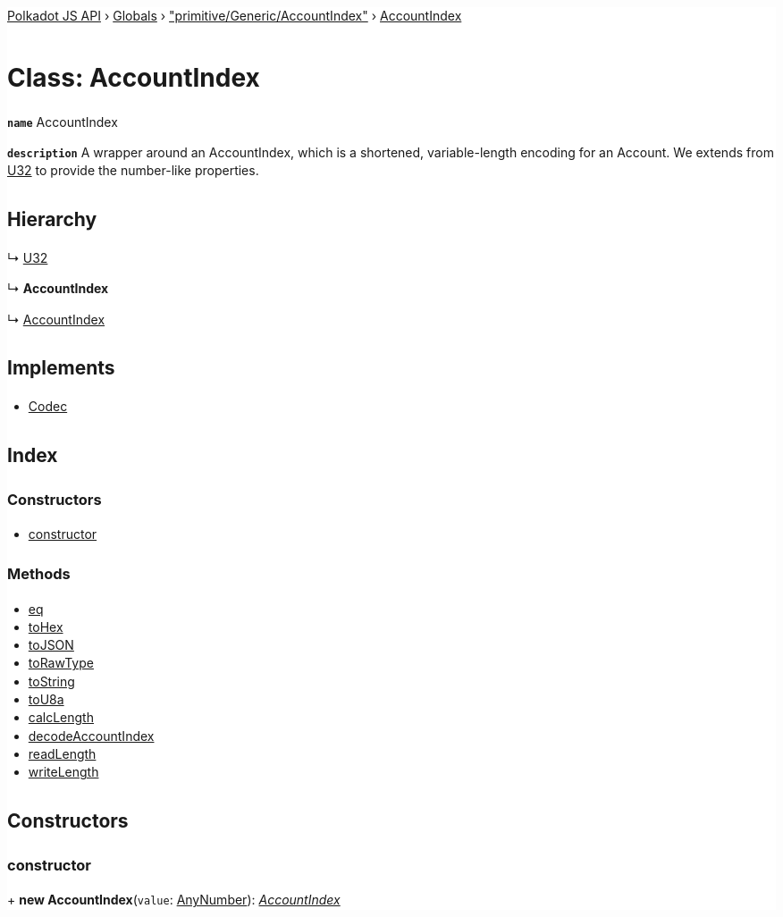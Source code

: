 [Polkadot JS API](../README.md) › [Globals](../globals.md) › ["primitive/Generic/AccountIndex"](../modules/_primitive_generic_accountindex_.md) › [AccountIndex](_primitive_generic_accountindex_.accountindex.md)

# Class: AccountIndex

**`name`** AccountIndex

**`description`** 
A wrapper around an AccountIndex, which is a shortened, variable-length encoding
for an Account. We extends from [U32](_primitive_u32_.u32.md) to provide the number-like properties.

## Hierarchy

  ↳ [U32](_primitive_u32_.u32.md)

  ↳ **AccountIndex**

  ↳ [AccountIndex](../interfaces/_interfaces_runtime_types_.accountindex.md)

## Implements

* [Codec](../interfaces/_types_.codec.md)

## Index

### Constructors

* [constructor](_primitive_generic_accountindex_.accountindex.md#constructor)

### Methods

* [eq](_primitive_generic_accountindex_.accountindex.md#eq)
* [toHex](_primitive_generic_accountindex_.accountindex.md#tohex)
* [toJSON](_primitive_generic_accountindex_.accountindex.md#tojson)
* [toRawType](_primitive_generic_accountindex_.accountindex.md#torawtype)
* [toString](_primitive_generic_accountindex_.accountindex.md#tostring)
* [toU8a](_primitive_generic_accountindex_.accountindex.md#tou8a)
* [calcLength](_primitive_generic_accountindex_.accountindex.md#static-calclength)
* [decodeAccountIndex](_primitive_generic_accountindex_.accountindex.md#static-decodeaccountindex)
* [readLength](_primitive_generic_accountindex_.accountindex.md#static-readlength)
* [writeLength](_primitive_generic_accountindex_.accountindex.md#static-writelength)

## Constructors

###  constructor

\+ **new AccountIndex**(`value`: [AnyNumber](../modules/_types_.md#anynumber)): *[AccountIndex](_primitive_generic_accountindex_.accountindex.md)*
